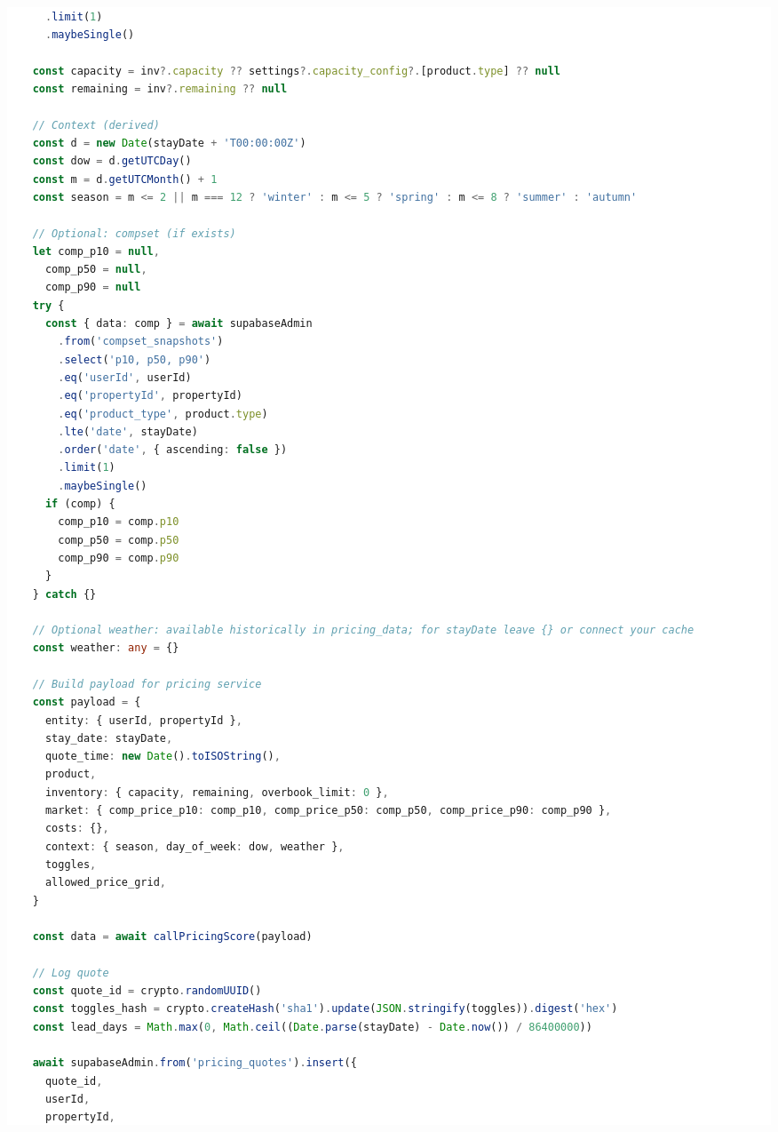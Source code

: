 ```ts
      .limit(1)
      .maybeSingle()

    const capacity = inv?.capacity ?? settings?.capacity_config?.[product.type] ?? null
    const remaining = inv?.remaining ?? null

    // Context (derived)
    const d = new Date(stayDate + 'T00:00:00Z')
    const dow = d.getUTCDay()
    const m = d.getUTCMonth() + 1
    const season = m <= 2 || m === 12 ? 'winter' : m <= 5 ? 'spring' : m <= 8 ? 'summer' : 'autumn'

    // Optional: compset (if exists)
    let comp_p10 = null,
      comp_p50 = null,
      comp_p90 = null
    try {
      const { data: comp } = await supabaseAdmin
        .from('compset_snapshots')
        .select('p10, p50, p90')
        .eq('userId', userId)
        .eq('propertyId', propertyId)
        .eq('product_type', product.type)
        .lte('date', stayDate)
        .order('date', { ascending: false })
        .limit(1)
        .maybeSingle()
      if (comp) {
        comp_p10 = comp.p10
        comp_p50 = comp.p50
        comp_p90 = comp.p90
      }
    } catch {}

    // Optional weather: available historically in pricing_data; for stayDate leave {} or connect your cache
    const weather: any = {}

    // Build payload for pricing service
    const payload = {
      entity: { userId, propertyId },
      stay_date: stayDate,
      quote_time: new Date().toISOString(),
      product,
      inventory: { capacity, remaining, overbook_limit: 0 },
      market: { comp_price_p10: comp_p10, comp_price_p50: comp_p50, comp_price_p90: comp_p90 },
      costs: {},
      context: { season, day_of_week: dow, weather },
      toggles,
      allowed_price_grid,
    }

    const data = await callPricingScore(payload)

    // Log quote
    const quote_id = crypto.randomUUID()
    const toggles_hash = crypto.createHash('sha1').update(JSON.stringify(toggles)).digest('hex')
    const lead_days = Math.max(0, Math.ceil((Date.parse(stayDate) - Date.now()) / 86400000))

    await supabaseAdmin.from('pricing_quotes').insert({
      quote_id,
      userId,
      propertyId,
```